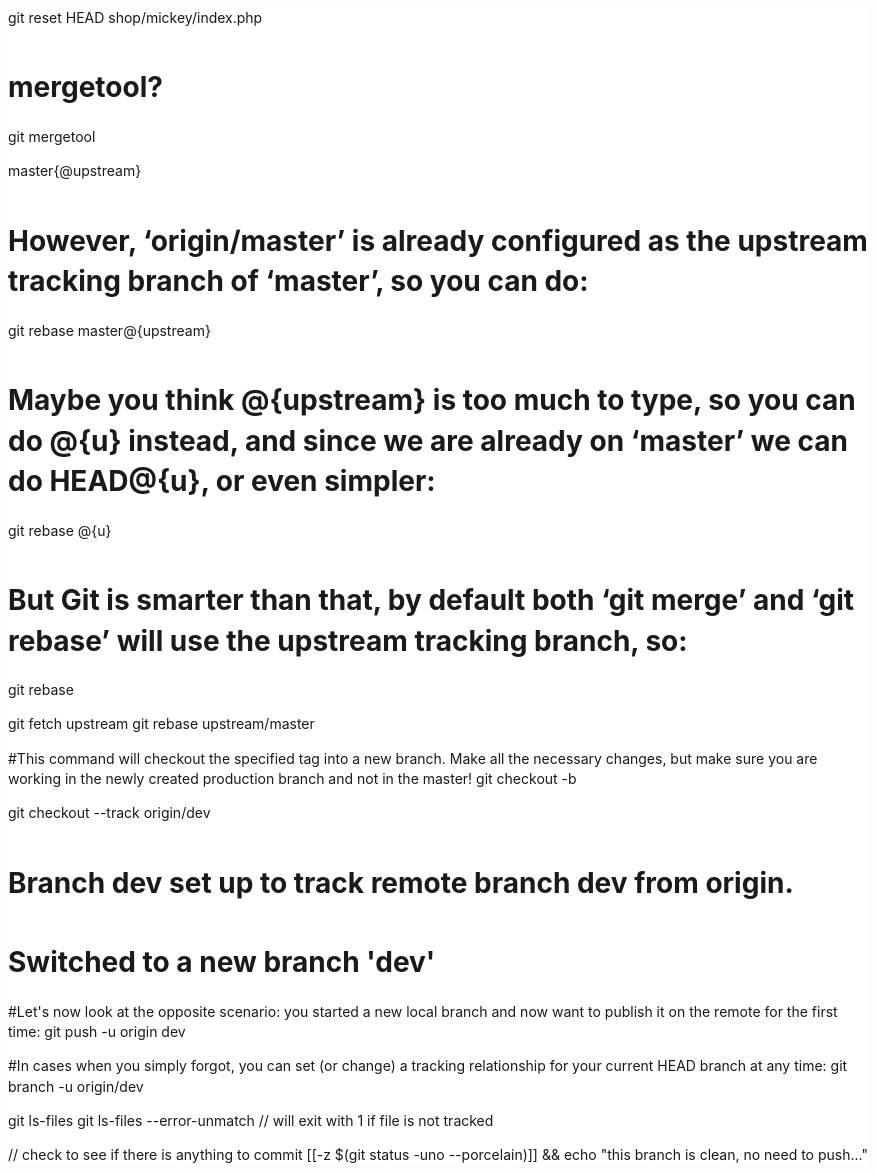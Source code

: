 git reset HEAD shop/mickey/index.php

# mergetool?

git mergetool

master{@upstream}

# However, ‘origin/master’ is already configured as the upstream tracking branch of ‘master’, so you can do:

git rebase master@{upstream}

# Maybe you think @{upstream} is too much to type, so you can do @{u} instead, and since we are already on ‘master’ we can do HEAD@{u}, or even simpler:

git rebase @{u}

# But Git is smarter than that, by default both ‘git merge’ and ‘git rebase’ will use the upstream tracking branch, so:

git rebase

git fetch upstream
git rebase upstream/master

#This command will checkout the specified tag into a new branch. Make all the necessary changes, but make sure you are working in the newly created production branch and not in the master!
git checkout -b

git checkout --track origin/dev

# Branch dev set up to track remote branch dev from origin.

# Switched to a new branch 'dev'

#Let's now look at the opposite scenario: you started a new local branch and now want to publish it on the remote for the first time:
git push -u origin dev

#In cases when you simply forgot, you can set (or change) a tracking relationship for your current HEAD branch at any time:
git branch -u origin/dev

git ls-files
git ls-files --error-unmatch // will exit with 1 if file is not tracked

// check to see if there is anything to commit
[[-z $(git status -uno --porcelain)]] && echo "this branch is clean, no need to push..."

